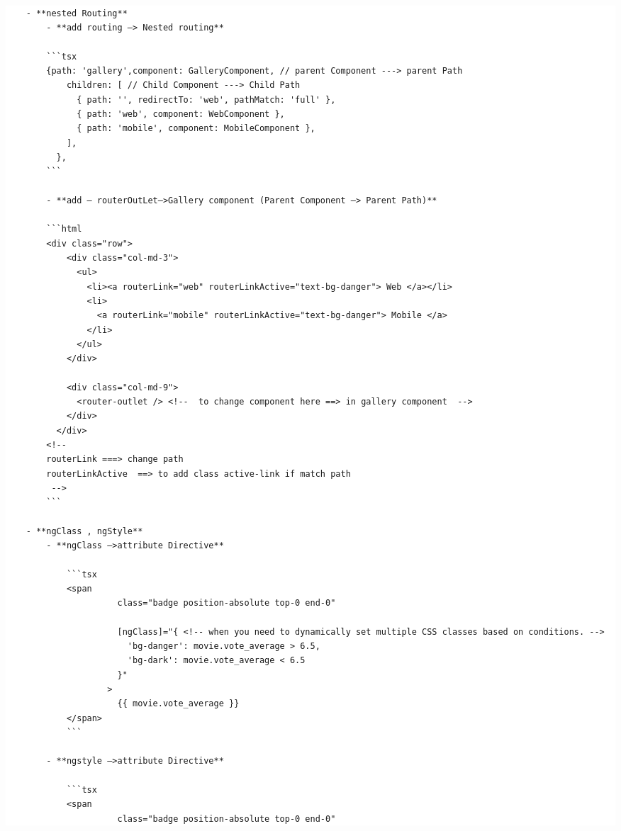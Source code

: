         
        - **nested Routing**
            - **add routing —> Nested routing**
            
            ```tsx
            {path: 'gallery',component: GalleryComponent, // parent Component ---> parent Path
                children: [ // Child Component ---> Child Path
                  { path: '', redirectTo: 'web', pathMatch: 'full' },
                  { path: 'web', component: WebComponent },
                  { path: 'mobile', component: MobileComponent },
                ],
              },
            ```
            
            - **add — routerOutLet—>Gallery component (Parent Component —> Parent Path)**
            
            ```html
            <div class="row">
                <div class="col-md-3">
                  <ul>
                    <li><a routerLink="web" routerLinkActive="text-bg-danger"> Web </a></li> 
                    <li>
                      <a routerLink="mobile" routerLinkActive="text-bg-danger"> Mobile </a>
                    </li>
                  </ul>
                </div>
            
                <div class="col-md-9">
                  <router-outlet /> <!--  to change component here ==> in gallery component  -->  
                </div>
              </div>
            <!--  
            routerLink ===> change path 
            routerLinkActive  ==> to add class active-link if match path  
             -->
            ```
            
        - **ngClass , ngStyle**
            - **ngClass —>attribute Directive**
                
                ```tsx
                <span
                          class="badge position-absolute top-0 end-0"
                
                          [ngClass]="{ <!-- when you need to dynamically set multiple CSS classes based on conditions. -->
                            'bg-danger': movie.vote_average > 6.5,
                            'bg-dark': movie.vote_average < 6.5
                          }"
                        >
                          {{ movie.vote_average }}
                </span>
                ```
                
            - **ngstyle —>attribute Directive**
                
                ```tsx
                <span
                          class="badge position-absolute top-0 end-0"
                